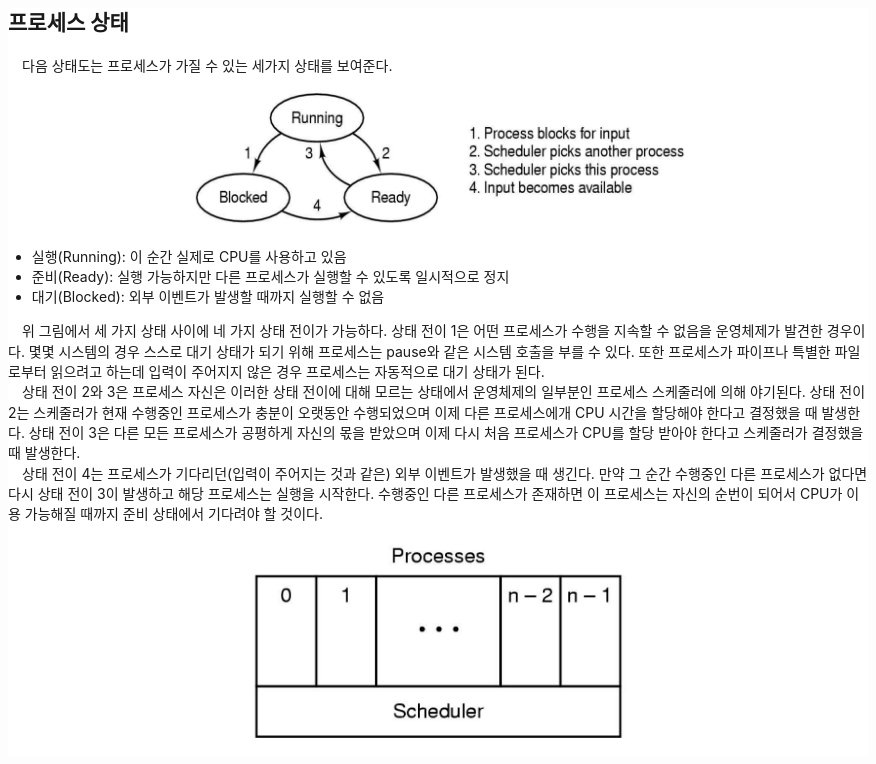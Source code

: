 프로세스 상태
------
　다음 상태도는 프로세스가 가질 수 있는 세가지 상태를 보여준다.<br/>
<p align="center"><img src="/assets/img/Operating-Systems/2장-프로세스와-스레드/2-1-2.png" width="500"></p>

* 실행(Running): 이 순간 실제로 CPU를 사용하고 있음
* 준비(Ready): 실행 가능하지만 다른 프로세스가 실행할 수 있도록 일시적으로 정지
* 대기(Blocked): 외부 이벤트가 발생할 때까지 실행할 수 없음

　위 그림에서 세 가지 상태 사이에 네 가지 상태 전이가 가능하다. 상태 전이 1은 어떤 프로세스가 수행을 지속할 수 없음을 운영체제가 발견한 경우이다. 몇몇 시스템의 경우 스스로 대기 상태가 되기 위해 프로세스는 pause와 같은 시스템 호출을 부를 수 있다. 또한 프로세스가 파이프나 특별한 파일로부터 읽으려고 하는데 입력이 주어지지 않은 경우 프로세스는 자동적으로 대기 상태가 된다.<br/>
　상태 전이 2와 3은 프로세스 자신은 이러한 상태 전이에 대해 모르는 상태에서 운영체제의 일부분인 프로세스 스케줄러에 의해 야기된다. 상태 전이 2는 스케줄러가 현재 수행중인 프로세스가 충분이 오랫동안 수행되었으며 이제 다른 프로세스에개 CPU 시간을 할당해야 한다고 결정했을 때 발생한다. 상태 전이 3은 다른 모든 프로세스가 공평하게 자신의 몫을 받았으며 이제 다시 처음 프로세스가 CPU를 할당 받아야 한다고 스케줄러가 결정했을 때 발생한다.<br/>
　상태 전이 4는 프로세스가 기다리던(입력이 주어지는 것과 같은) 외부 이벤트가 발생했을 때 생긴다. 만약 그 순간 수행중인 다른 프로세스가 없다면 다시 상태 전이 3이 발생하고 해당 프로세스는 실행을 시작한다. 수행중인 다른 프로세스가 존재하면 이 프로세스는 자신의 순번이 되어서 CPU가 이용 가능해질 때까지 준비 상태에서 기다려야 할 것이다.<br/>
<p align="center"><img src="/assets/img/Operating-Systems/2장-프로세스와-스레드/2-1-3.png" width="400"></p>
